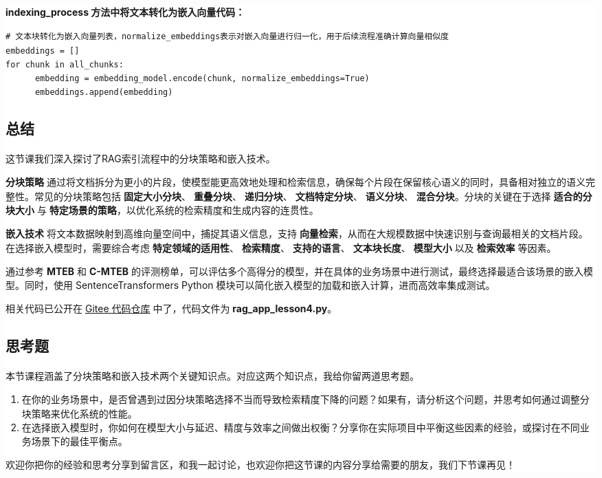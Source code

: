 **indexing\_process 方法中将文本转化为嵌入向量代码：**

```plain
# 文本块转化为嵌入向量列表，normalize_embeddings表示对嵌入向量进行归一化，用于后续流程准确计算向量相似度
embeddings = []
for chunk in all_chunks:
      embedding = embedding_model.encode(chunk, normalize_embeddings=True)
      embeddings.append(embedding)

```

## 总结

这节课我们深入探讨了RAG索引流程中的分块策略和嵌入技术。

**分块策略** 通过将文档拆分为更小的片段，使模型能更高效地处理和检索信息，确保每个片段在保留核心语义的同时，具备相对独立的语义完整性。常见的分块策略包括 **固定大小分块**、 **重叠分块**、 **递归分块**、 **文档特定分块**、 **语义分块**、 **混合分块**。分块的关键在于选择 **适合的分块大小** 与 **特定场景的策略**，以优化系统的检索精度和生成内容的连贯性。

**嵌入技术** 将文本数据映射到高维向量空间中，捕捉其语义信息，支持 **向量检索**，从而在大规模数据中快速识别与查询最相关的文档片段。在选择嵌入模型时，需要综合考虑 **特定领域的适用性**、 **检索精度**、 **支持的语言**、 **文本块长度**、 **模型大小** 以及 **检索效率** 等因素。

通过参考 **MTEB** 和 **C-MTEB** 的评测榜单，可以评估多个高得分的模型，并在具体的业务场景中进行测试，最终选择最适合该场景的嵌入模型。同时，使用 SentenceTransformers Python 模块可以简化嵌入模型的加载和嵌入计算，进而高效率集成测试。

相关代码已公开在 [Gitee 代码仓库](https://gitee.com/techleadcy/rag_app) 中了，代码文件为 **rag\_app\_lesson4.py**。

## 思考题

本节课程涵盖了分块策略和嵌入技术两个关键知识点。对应这两个知识点，我给你留两道思考题。

1. 在你的业务场景中，是否曾遇到过因分块策略选择不当而导致检索精度下降的问题？如果有，请分析这个问题，并思考如何通过调整分块策略来优化系统的性能。
2. 在选择嵌入模型时，你如何在模型大小与延迟、精度与效率之间做出权衡？分享你在实际项目中平衡这些因素的经验，或探讨在不同业务场景下的最佳平衡点。

欢迎你把你的经验和思考分享到留言区，和我一起讨论，也欢迎你把这节课的内容分享给需要的朋友，我们下节课再见！